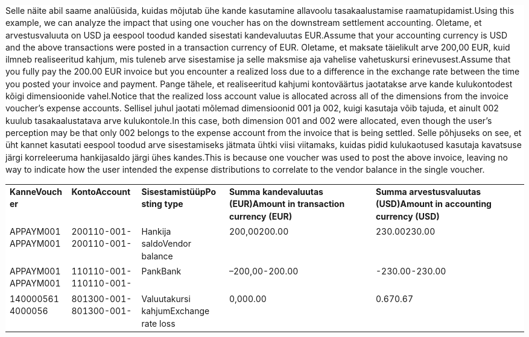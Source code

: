 <span data-ttu-id="d8ed7-362">Selle näite abil saame analüüsida, kuidas mõjutab ühe kande kasutamine allavoolu tasakaalustamise raamatupidamist.</span><span class="sxs-lookup"><span data-stu-id="d8ed7-362">Using this example, we can analyze the impact that using one voucher has on the downstream settlement accounting.</span></span> <span data-ttu-id="d8ed7-363">Oletame, et arvestusvaluuta on USD ja eespool toodud kanded sisestati kandevaluutas EUR.</span><span class="sxs-lookup"><span data-stu-id="d8ed7-363">Assume that your accounting currency is USD and the above transactions were posted in a transaction currency of EUR.</span></span> <span data-ttu-id="d8ed7-364">Oletame, et maksate täielikult arve 200,00 EUR, kuid ilmneb realiseeritud kahjum, mis tuleneb arve sisestamise ja selle maksmise aja vahelise vahetuskursi erinevusest.</span><span class="sxs-lookup"><span data-stu-id="d8ed7-364">Assume that you fully pay the 200.00 EUR invoice but you encounter a realized loss due to a difference in the exchange rate between the time you posted your invoice and payment.</span></span> <span data-ttu-id="d8ed7-365">Pange tähele, et realiseeritud kahjumi kontoväärtus jaotatakse arve kande kulukontodest kõigi dimensioonide vahel.</span><span class="sxs-lookup"><span data-stu-id="d8ed7-365">Notice that the realized loss account value is allocated across all of the dimensions from the invoice voucher’s expense accounts.</span></span> <span data-ttu-id="d8ed7-366">Sellisel juhul jaotati mõlemad dimensioonid 001 ja 002, kuigi kasutaja võib tajuda, et ainult 002 kuulub tasakaalustatava arve kulukontole.</span><span class="sxs-lookup"><span data-stu-id="d8ed7-366">In this case, both dimension 001 and 002 were allocated, even though the user’s perception may be that only 002 belongs to the expense account from the invoice that is being settled.</span></span> <span data-ttu-id="d8ed7-367">Selle põhjuseks on see, et üht kannet kasutati eespool toodud arve sisestamiseks jätmata ühtki viisi viitamaks, kuidas pidid kulukaotused kasutaja kavatsuse järgi korreleeruma hankijasaldo järgi ühes kandes.</span><span class="sxs-lookup"><span data-stu-id="d8ed7-367">This is because one voucher was used to post the above invoice, leaving no way to indicate how the user intended the expense distributions to correlate to the vendor balance in the single voucher.</span></span>

|             |             |                    |                                          |                                         |
|-------------|-------------|--------------------|------------------------------------------|-----------------------------------------|
| <span data-ttu-id="d8ed7-368">**Kanne**</span><span class="sxs-lookup"><span data-stu-id="d8ed7-368">**Voucher**</span></span> | <span data-ttu-id="d8ed7-369">**Konto**</span><span class="sxs-lookup"><span data-stu-id="d8ed7-369">**Account**</span></span> | <span data-ttu-id="d8ed7-370">**Sisestamistüüp**</span><span class="sxs-lookup"><span data-stu-id="d8ed7-370">**Posting type**</span></span>   | <span data-ttu-id="d8ed7-371">**Summa kandevaluutas (EUR)**</span><span class="sxs-lookup"><span data-stu-id="d8ed7-371">**Amount in transaction currency (EUR)**</span></span> | <span data-ttu-id="d8ed7-372">**Summa arvestusvaluutas (USD)**</span><span class="sxs-lookup"><span data-stu-id="d8ed7-372">**Amount in accounting currency (USD)**</span></span> |
| <span data-ttu-id="d8ed7-373">APPAYM001</span><span class="sxs-lookup"><span data-stu-id="d8ed7-373">APPAYM001</span></span>   | <span data-ttu-id="d8ed7-374">200110-001-</span><span class="sxs-lookup"><span data-stu-id="d8ed7-374">200110-001-</span></span> | <span data-ttu-id="d8ed7-375">Hankija saldo</span><span class="sxs-lookup"><span data-stu-id="d8ed7-375">Vendor balance</span></span>     | <span data-ttu-id="d8ed7-376">200,00</span><span class="sxs-lookup"><span data-stu-id="d8ed7-376">200.00</span></span>                                   | <span data-ttu-id="d8ed7-377">230.00</span><span class="sxs-lookup"><span data-stu-id="d8ed7-377">230.00</span></span>                                  |
| <span data-ttu-id="d8ed7-378">APPAYM001</span><span class="sxs-lookup"><span data-stu-id="d8ed7-378">APPAYM001</span></span>   | <span data-ttu-id="d8ed7-379">110110-001-</span><span class="sxs-lookup"><span data-stu-id="d8ed7-379">110110-001-</span></span> | <span data-ttu-id="d8ed7-380">Pank</span><span class="sxs-lookup"><span data-stu-id="d8ed7-380">Bank</span></span>               | <span data-ttu-id="d8ed7-381">–200,00</span><span class="sxs-lookup"><span data-stu-id="d8ed7-381">-200.00</span></span>                                  | <span data-ttu-id="d8ed7-382">-230.00</span><span class="sxs-lookup"><span data-stu-id="d8ed7-382">-230.00</span></span>                                 |
| <span data-ttu-id="d8ed7-383">14000056</span><span class="sxs-lookup"><span data-stu-id="d8ed7-383">14000056</span></span>    | <span data-ttu-id="d8ed7-384">801300-001-</span><span class="sxs-lookup"><span data-stu-id="d8ed7-384">801300-001-</span></span> | <span data-ttu-id="d8ed7-385">Valuutakursi kahjum</span><span class="sxs-lookup"><span data-stu-id="d8ed7-385">Exchange rate loss</span></span> | <span data-ttu-id="d8ed7-386">0,00</span><span class="sxs-lookup"><span data-stu-id="d8ed7-386">0.00</span></span>                                     | <span data-ttu-id="d8ed7-387">0.67</span><span class="sxs-lookup"><span data-stu-id="d8ed7-387">0.67</span></span>                                    |